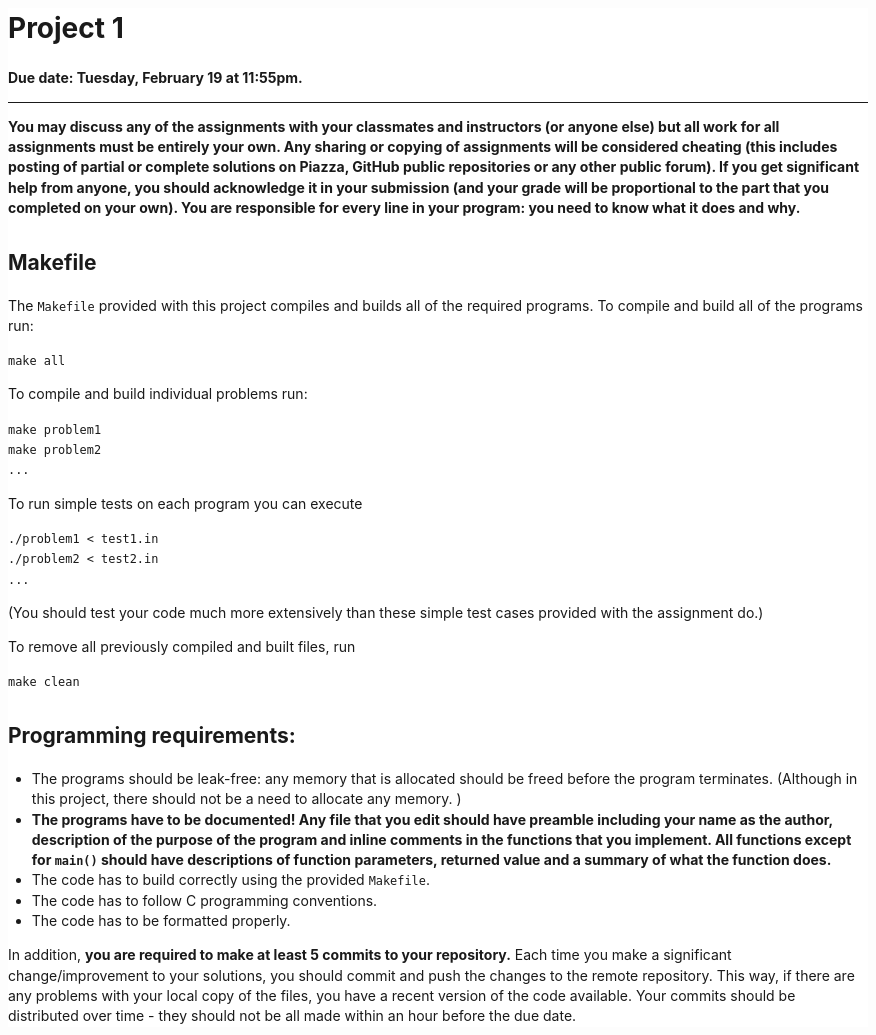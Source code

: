 # Project 1

__Due date: Tuesday, February 19 at 11:55pm.__

---
**You may discuss any of the assignments with your classmates and instructors (or anyone else) but
all work for all assignments must be entirely your own.
Any sharing or copying of assignments will be considered cheating (this includes posting of partial or complete solutions on
Piazza, GitHub public repositories or any other public forum). If you get significant help
from anyone, you should acknowledge it in your submission (and your grade will be proportional to the part
that you completed on your own).
You are responsible for every line in your program: you need to know what it does and why.**

## Makefile

The `Makefile` provided with this project compiles and builds all of the required programs.
To compile and build all of the programs run:

    make all

To compile and build individual problems run:

    make problem1
    make problem2
    ...

To run simple tests on each program you can execute

    ./problem1 < test1.in
    ./problem2 < test2.in
    ...
(You should test your code much more extensively than these simple test cases provided with the assignment do.)

To remove all previously compiled and built files, run

    make clean


## Programming requirements:

- The programs should be leak-free: any memory that is allocated should be freed before the program terminates. (Although in this project, there should not be a need to allocate any memory. )
- __The programs have to be documented! Any file that you edit should have preamble
 including your name as the author, description of the purpose of the program and
 inline comments in the functions that you implement. All functions except for `main()` should
 have descriptions of function parameters, returned value and a summary of what the function does.__
- The code has to build correctly using the provided `Makefile`.
- The code has to follow C programming conventions.
- The code has to be formatted properly.  

In addition, __you are required to make at least 5 commits to your repository.__ Each time you make a significant change/improvement to your solutions, you should commit and push the changes to the remote repository. This way, if there are any problems with your local copy of the files, you have a recent version of the code available.
Your commits should be distributed over time - they should not be all made within an hour before the due date.
